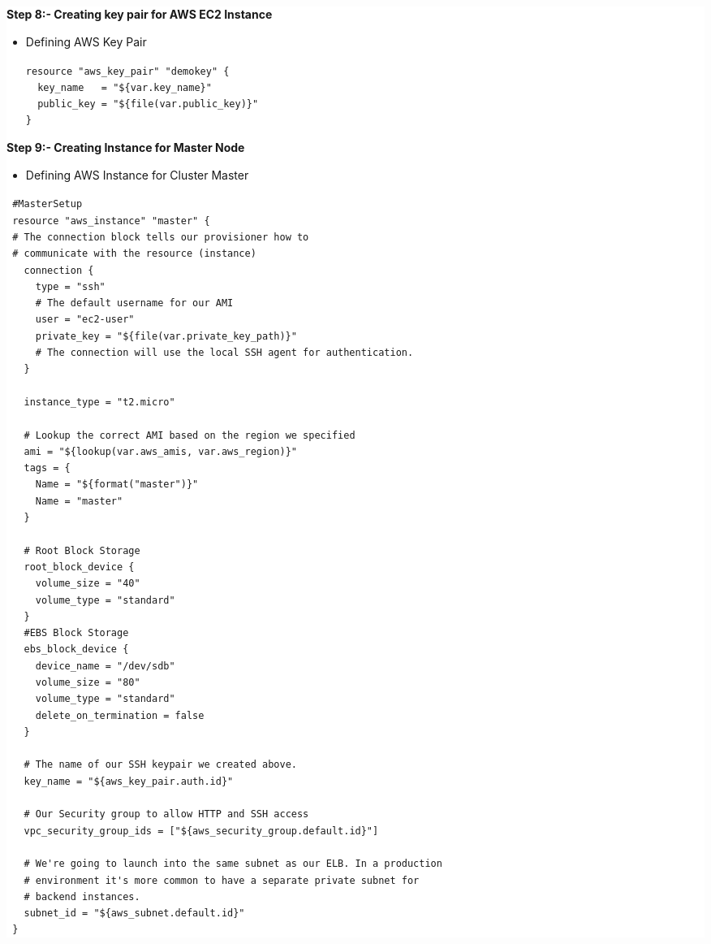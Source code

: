 
**Step 8:- Creating key pair for AWS EC2 Instance**

* Defining AWS Key Pair

  ```
  resource "aws_key_pair" "demokey" {
    key_name   = "${var.key_name}"
    public_key = "${file(var.public_key)}"
  }
  ```
 
 **Step 9:- Creating Instance for Master Node**
 
 * Defining AWS Instance for Cluster Master
 
 ```
  #MasterSetup
  resource "aws_instance" "master" {
  # The connection block tells our provisioner how to
  # communicate with the resource (instance)
    connection {
      type = "ssh"
      # The default username for our AMI
      user = "ec2-user"
      private_key = "${file(var.private_key_path)}"
      # The connection will use the local SSH agent for authentication.
    }

    instance_type = "t2.micro"

    # Lookup the correct AMI based on the region we specified
    ami = "${lookup(var.aws_amis, var.aws_region)}"
    tags = {
      Name = "${format("master")}"
      Name = "master"
    }
  
    # Root Block Storage
    root_block_device {
      volume_size = "40"
      volume_type = "standard"
    }
    #EBS Block Storage
    ebs_block_device {
      device_name = "/dev/sdb"
      volume_size = "80"
      volume_type = "standard"
      delete_on_termination = false
    }

    # The name of our SSH keypair we created above.
    key_name = "${aws_key_pair.auth.id}"

    # Our Security group to allow HTTP and SSH access
    vpc_security_group_ids = ["${aws_security_group.default.id}"]

    # We're going to launch into the same subnet as our ELB. In a production
    # environment it's more common to have a separate private subnet for
    # backend instances.
    subnet_id = "${aws_subnet.default.id}"
  }
  ```
 